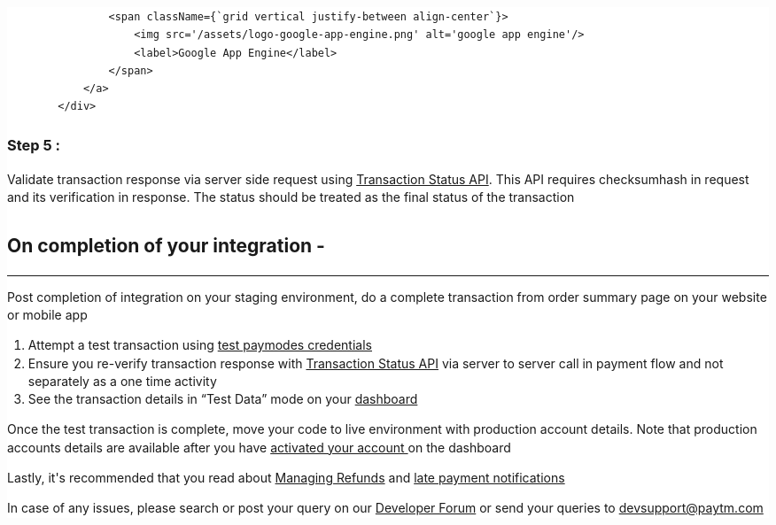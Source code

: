                     <span className={`grid vertical justify-between align-center`}>
                        <img src='/assets/logo-google-app-engine.png' alt='google app engine'/>
                        <label>Google App Engine</label>
                    </span>
                </a>
            </div>
</div>


<div className={`${style.commonMargin}`}></div>


### Step 5 :


Validate transaction response via server side request using [Transaction Status API](https://developer.paytm.com/docs/transaction-status-api). This API requires checksumhash in request and its verification in response. The status should be treated as the final status of the transaction

## On completion of your integration -

---

Post completion of integration on your staging environment, do a complete transaction from order summary page   on your website or mobile app 

1. Attempt a test transaction using <a href="/docs/testing-integration" >test paymodes credentials</a>
2. Ensure you re-verify transaction response with [Transaction Status API](https://developer.paytm.com/docs/transaction-status-api) via server to server call in payment flow and not separately as a one time activity    
3. See the transaction details in “Test Data” mode on your <a href="https://dashboard.paytm.com/next/transactions" target="_blank">dashboard</a>


Once the test transaction is complete, move your code to live environment with production account details. Note that production accounts details are available after you have <a href='https://dashboard.paytm.com/next/activate?src=dev' target="_blank">activated your account </a> on the dashboard

Lastly, it's recommended that you read about <a  href="/docs/refund-management">Managing Refunds</a> and <a href="/docs/late-notification"> late payment notifications</a>

In case of any issues, please search or post your query on our <a href="http://paywithpaytm.com/developer/discussion/" target="_blank">Developer Forum</a> or send your queries to devsupport@paytm.com

